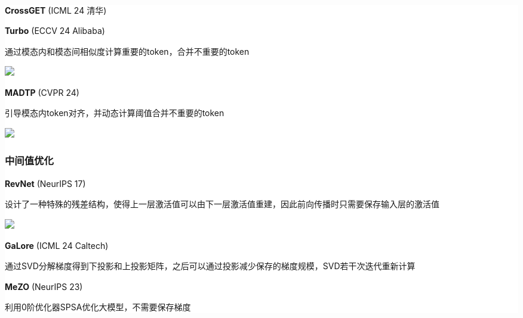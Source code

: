 **CrossGET** \(ICML 24 清华\)

**Turbo** \(ECCV 24 Alibaba\)

通过模态内和模态间相似度计算重要的token，合并不重要的token

![](https://s2.loli.net/2025/03/06/K61cGLWS3Cbl5Hy.png)

**MADTP** \(CVPR 24\)

引导模态内token对齐，并动态计算阈值合并不重要的token

![](https://s2.loli.net/2025/03/06/Z5C9aGIm3AF1nDp.png)

### 中间值优化

**RevNet** \(NeurIPS 17\)

设计了一种特殊的残差结构，使得上一层激活值可以由下一层激活值重建，因此前向传播时只需要保存输入层的激活值

![](https://s2.loli.net/2025/03/06/7gN8AvGuqS3ohmQ.png)

**GaLore** \(ICML 24 Caltech\) 

通过SVD分解梯度得到下投影和上投影矩阵，之后可以通过投影减少保存的梯度规模，SVD若干次迭代重新计算

**MeZO** \(NeurIPS 23\)

利用0阶优化器SPSA优化大模型，不需要保存梯度
